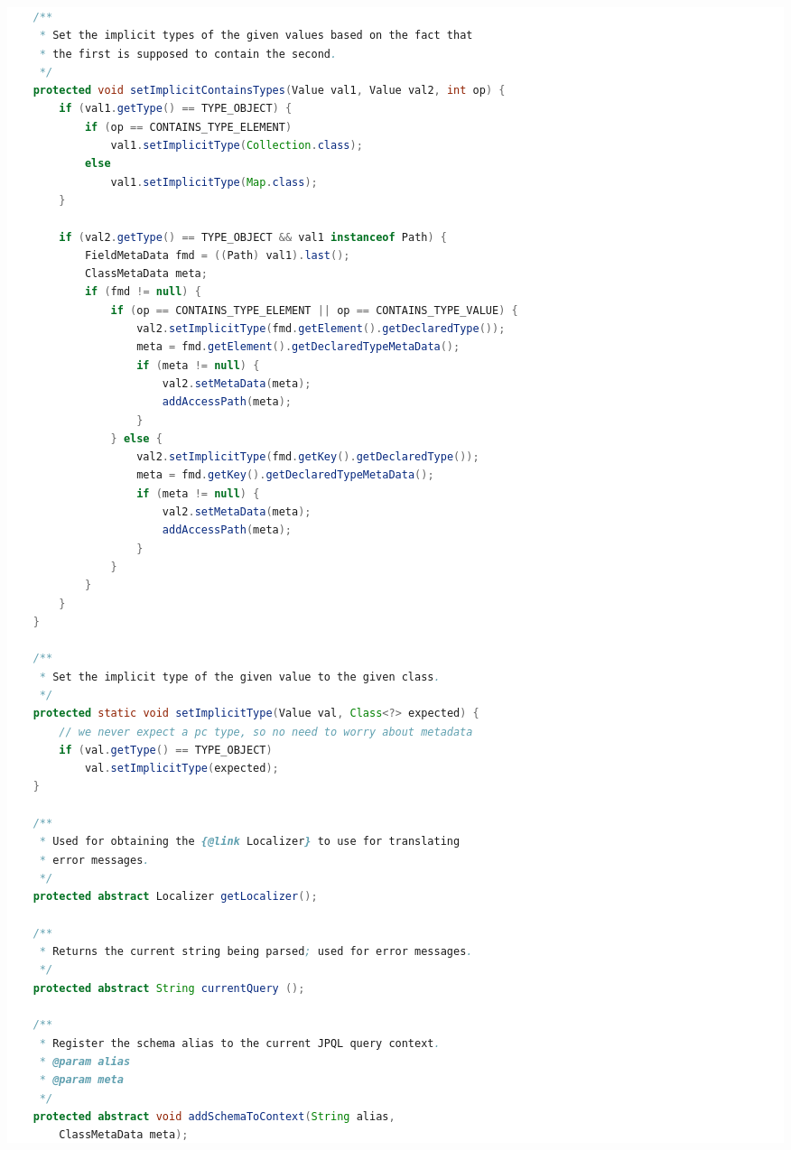 ```java
    /**
     * Set the implicit types of the given values based on the fact that
     * the first is supposed to contain the second.
     */
    protected void setImplicitContainsTypes(Value val1, Value val2, int op) {
        if (val1.getType() == TYPE_OBJECT) {
            if (op == CONTAINS_TYPE_ELEMENT)
                val1.setImplicitType(Collection.class);
            else
                val1.setImplicitType(Map.class);
        }

        if (val2.getType() == TYPE_OBJECT && val1 instanceof Path) {
            FieldMetaData fmd = ((Path) val1).last();
            ClassMetaData meta;
            if (fmd != null) {
                if (op == CONTAINS_TYPE_ELEMENT || op == CONTAINS_TYPE_VALUE) {
                    val2.setImplicitType(fmd.getElement().getDeclaredType());
                    meta = fmd.getElement().getDeclaredTypeMetaData();
                    if (meta != null) {
                        val2.setMetaData(meta);
                        addAccessPath(meta);
                    }
                } else {
                    val2.setImplicitType(fmd.getKey().getDeclaredType());
                    meta = fmd.getKey().getDeclaredTypeMetaData();
                    if (meta != null) {
                        val2.setMetaData(meta);
                        addAccessPath(meta);
                    }
                }
            }
        }
    }

    /**
     * Set the implicit type of the given value to the given class.
     */
    protected static void setImplicitType(Value val, Class<?> expected) {
        // we never expect a pc type, so no need to worry about metadata
        if (val.getType() == TYPE_OBJECT)
            val.setImplicitType(expected);
    }

    /**
     * Used for obtaining the {@link Localizer} to use for translating
     * error messages.
     */
    protected abstract Localizer getLocalizer();

    /**
     * Returns the current string being parsed; used for error messages.
	 */
	protected abstract String currentQuery ();

    /**
     * Register the schema alias to the current JPQL query context.
     * @param alias
     * @param meta
     */
    protected abstract void addSchemaToContext(String alias,
        ClassMetaData meta);

```